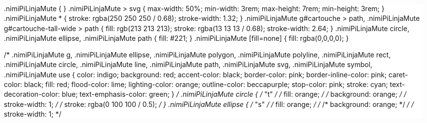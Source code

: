   .nimiPiLinjaMute {
  }
  .nimiPiLinjaMute > svg {
    max-width: 50%;
    min-width: 3rem;
    max-height: 7rem;
    min-height: 3rem;
  }
  .nimiPiLinjaMute * {
    stroke: rgba(250 250 250 / 0.68);
    stroke-width: 1.32;
  }
  .nimiPiLinjaMute g#cartouche > path,
  .nimiPiLinjaMute g#cartouche-tall-wide > path {
    fill: rgb(213 213 213);
    stroke: rgba(13 13 13 / 0.68);
    stroke-width: 2.64;
  }
  .nimiPiLinjaMute circle,
  .nimiPiLinjaMute ellipse,
  .nimiPiLinjaMute path {
    fill: #221;
  }
  .nimiPiLinjaMute [fill=none] {
    fill: rgba(0,0,0,0);
  }

  /*
  .nimiPiLinjaMute g,
  .nimiPiLinjaMute ellipse,
  .nimiPiLinjaMute polygon,
  .nimiPiLinjaMute polyline,
  .nimiPiLinjaMute rect,
  .nimiPiLinjaMute circle,
  .nimiPiLinjaMute line,
  .nimiPiLinjaMute path,
  .nimiPiLinjaMute svg,
  .nimiPiLinjaMute symbol,
  .nimiPiLinjaMute use {
    color: indigo;
    background: red;
    accent-color: black;
    border-color: pink;
    border-inline-color: pink;
    caret-color: black;
    fill: red;
    flood-color: lime;
    lighting-color: orange;
    outline-color: beccapurple;
    stop-color: pink;
    stroke: cyan;
    text-decoration-color: blue;
    text-emphasis-color: green;
  } */
  .nimiPiLinjaMute circle { /* "t" */
    /* fill: orange; */
    /* background: orange; */
    /* stroke-width: 1; */
    /* stroke: rgba(0 100 100 / 0.5); */
  }
  .nimiPiLinjaMute ellipse { /* "s" */
    /* fill: orange; */
    /* /* background: orange; */ */
    /* stroke-width: 1; */

[^Minford]: Minford, John: "I Ching: The Essential Translation of the Ancient Chinese Oracle and Book of Wisdom" (2014). Penguin Books, 4th printing, 2015… How do citations work again??
[^Huang]: Huang, Alfred: "The Complete I Ching" (1998). Inner Traditions, 2010…
[John Minford]: https://www.johnminford.com/iching
[Master Alfred Huang]: https://www.masteralfredhuang.com/books
[Sitelen Pona]: https://omniglot.com/conscripts/sitelenpona.htm
[Sitelen Sitelen]: https://www.jonathangabel.com/toki-pona/
[toki pona]: https://tokipona.org
